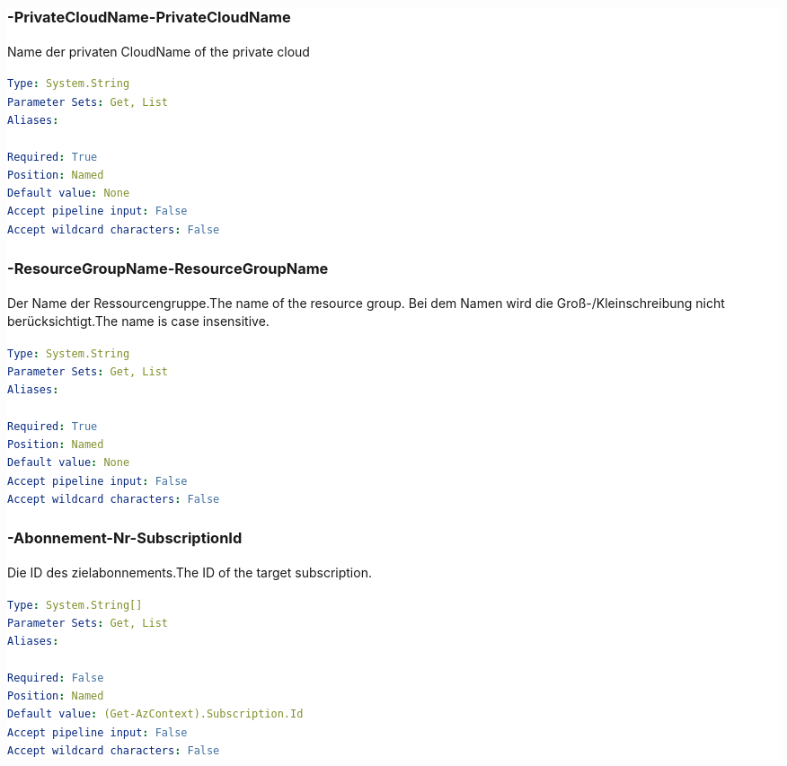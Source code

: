 ### <span data-ttu-id="12b4f-122">-PrivateCloudName</span><span class="sxs-lookup"><span data-stu-id="12b4f-122">-PrivateCloudName</span></span>
<span data-ttu-id="12b4f-123">Name der privaten Cloud</span><span class="sxs-lookup"><span data-stu-id="12b4f-123">Name of the private cloud</span></span>

```yaml
Type: System.String
Parameter Sets: Get, List
Aliases:

Required: True
Position: Named
Default value: None
Accept pipeline input: False
Accept wildcard characters: False
```

### <span data-ttu-id="12b4f-124">-ResourceGroupName</span><span class="sxs-lookup"><span data-stu-id="12b4f-124">-ResourceGroupName</span></span>
<span data-ttu-id="12b4f-125">Der Name der Ressourcengruppe.</span><span class="sxs-lookup"><span data-stu-id="12b4f-125">The name of the resource group.</span></span>
<span data-ttu-id="12b4f-126">Bei dem Namen wird die Groß-/Kleinschreibung nicht berücksichtigt.</span><span class="sxs-lookup"><span data-stu-id="12b4f-126">The name is case insensitive.</span></span>

```yaml
Type: System.String
Parameter Sets: Get, List
Aliases:

Required: True
Position: Named
Default value: None
Accept pipeline input: False
Accept wildcard characters: False
```

### <span data-ttu-id="12b4f-127">-Abonnement-Nr</span><span class="sxs-lookup"><span data-stu-id="12b4f-127">-SubscriptionId</span></span>
<span data-ttu-id="12b4f-128">Die ID des zielabonnements.</span><span class="sxs-lookup"><span data-stu-id="12b4f-128">The ID of the target subscription.</span></span>

```yaml
Type: System.String[]
Parameter Sets: Get, List
Aliases:

Required: False
Position: Named
Default value: (Get-AzContext).Subscription.Id
Accept pipeline input: False
Accept wildcard characters: False
```

